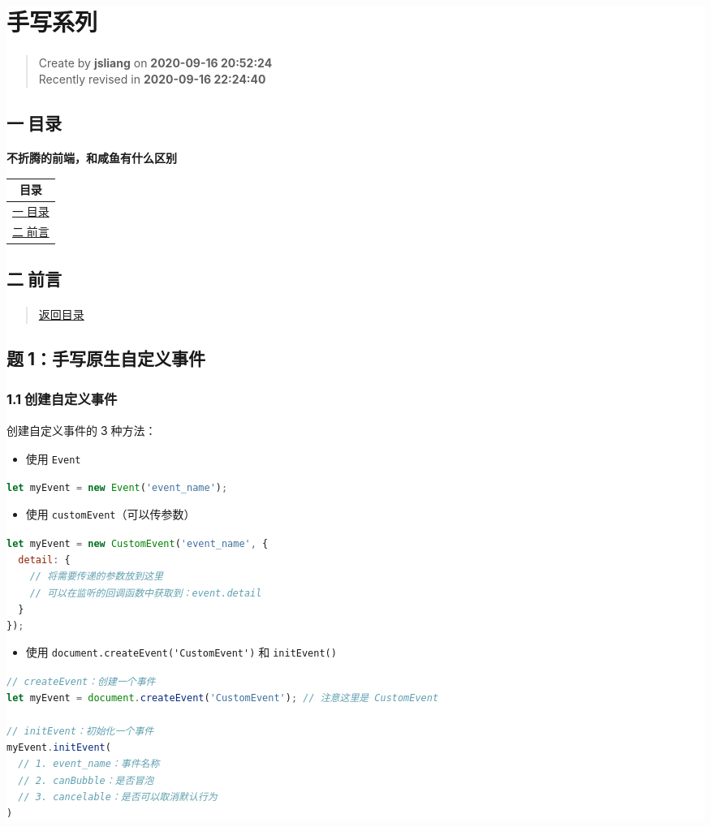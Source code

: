 手写系列
===

> Create by **jsliang** on **2020-09-16 20:52:24**  
> Recently revised in **2020-09-16 22:24:40**

## <a name="chapter-one" id="chapter-one"></a>一 目录

**不折腾的前端，和咸鱼有什么区别**

| 目录 |
| --- |
| [一 目录](#chapter-one) |
| <a name="catalog-chapter-two" id="catalog-chapter-two"></a>[二 前言](#chapter-two) |

## <a name="chapter-two" id="chapter-two"></a>二 前言

> [返回目录](#chapter-one)

## 题 1：手写原生自定义事件

### 1.1 创建自定义事件

创建自定义事件的 3 种方法：

* 使用 `Event`

```js
let myEvent = new Event('event_name');
```

* 使用 `customEvent`（可以传参数）

```js
let myEvent = new CustomEvent('event_name', {
  detail: {
    // 将需要传递的参数放到这里
    // 可以在监听的回调函数中获取到：event.detail
  }
});
```

* 使用 `document.createEvent('CustomEvent')` 和 `initEvent()`

```js
// createEvent：创建一个事件
let myEvent = document.createEvent('CustomEvent'); // 注意这里是 CustomEvent

// initEvent：初始化一个事件
myEvent.initEvent(
  // 1. event_name：事件名称
  // 2. canBubble：是否冒泡
  // 3. cancelable：是否可以取消默认行为
)
```
